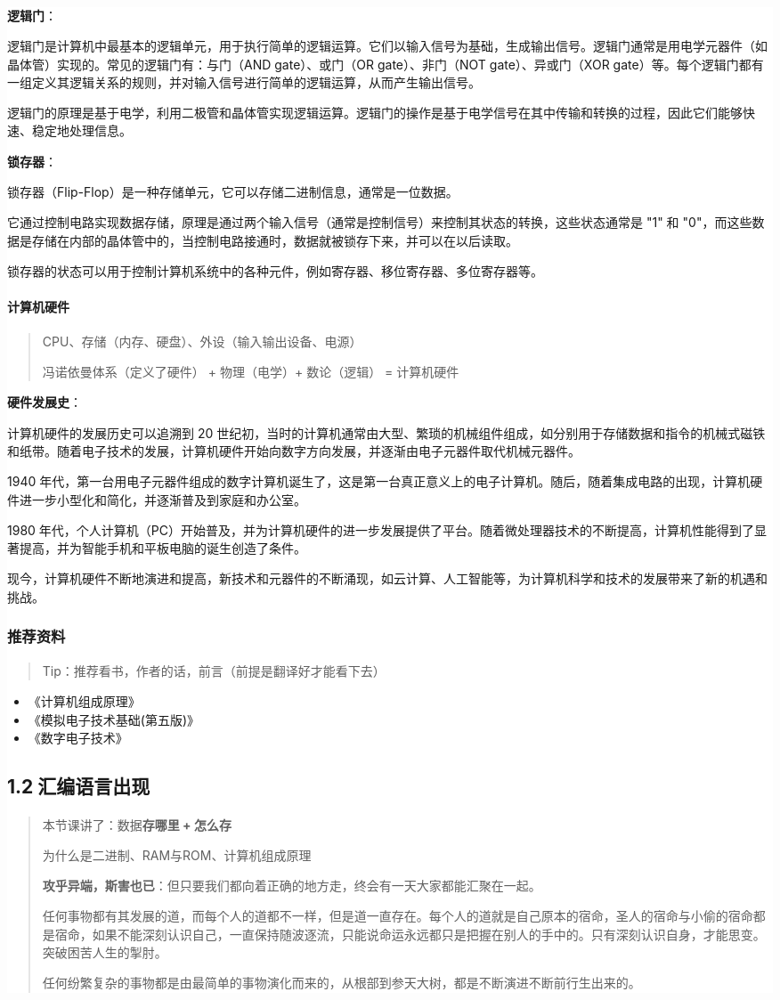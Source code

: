 **逻辑门**：

逻辑门是计算机中最基本的逻辑单元，用于执行简单的逻辑运算。它们以输入信号为基础，生成输出信号。逻辑门通常是用电学元器件（如晶体管）实现的。常见的逻辑门有：与门（AND gate）、或门（OR gate）、非门（NOT gate）、异或门（XOR gate）等。每个逻辑门都有一组定义其逻辑关系的规则，并对输入信号进行简单的逻辑运算，从而产生输出信号。

逻辑门的原理是基于电学，利用二极管和晶体管实现逻辑运算。逻辑门的操作是基于电学信号在其中传输和转换的过程，因此它们能够快速、稳定地处理信息。

**锁存器**：

锁存器（Flip-Flop）是一种存储单元，它可以存储二进制信息，通常是一位数据。

它通过控制电路实现数据存储，原理是通过两个输入信号（通常是控制信号）来控制其状态的转换，这些状态通常是 "1" 和 "0"，而这些数据是存储在内部的晶体管中的，当控制电路接通时，数据就被锁存下来，并可以在以后读取。

锁存器的状态可以用于控制计算机系统中的各种元件，例如寄存器、移位寄存器、多位寄存器等。





#### 计算机硬件

> CPU、存储（内存、硬盘）、外设（输入输出设备、电源）
>
> 冯诺依曼体系（定义了硬件） + 物理（电学）+ 数论（逻辑） = 计算机硬件

**硬件发展史**：

计算机硬件的发展历史可以追溯到 20 世纪初，当时的计算机通常由大型、繁琐的机械组件组成，如分别用于存储数据和指令的机械式磁铁和纸带。随着电子技术的发展，计算机硬件开始向数字方向发展，并逐渐由电子元器件取代机械元器件。

1940 年代，第一台用电子元器件组成的数字计算机诞生了，这是第一台真正意义上的电子计算机。随后，随着集成电路的出现，计算机硬件进一步小型化和简化，并逐渐普及到家庭和办公室。

1980 年代，个人计算机（PC）开始普及，并为计算机硬件的进一步发展提供了平台。随着微处理器技术的不断提高，计算机性能得到了显著提高，并为智能手机和平板电脑的诞生创造了条件。

现今，计算机硬件不断地演进和提高，新技术和元器件的不断涌现，如云计算、人工智能等，为计算机科学和技术的发展带来了新的机遇和挑战。







### **推荐资料**

> Tip：推荐看书，作者的话，前言（前提是翻译好才能看下去）

- 《计算机组成原理》
- 《模拟电⼦技术基础(第五版)》
- 《数字电子技术》





## 1.2 汇编语言出现

> 本节课讲了：数据**存哪里 + 怎么存**
>
> 为什么是二进制、RAM与ROM、计算机组成原理
>
> **攻乎异端，斯害也已**：但只要我们都向着正确的地方走，终会有一天大家都能汇聚在一起。
>
> 任何事物都有其发展的道，而每个人的道都不一样，但是道一直存在。每个人的道就是自己原本的宿命，圣人的宿命与小偷的宿命都是宿命，如果不能深刻认识自己，一直保持随波逐流，只能说命运永远都只是把握在别人的手中的。只有深刻认识自身，才能思变。突破困苦人生的掣肘。
>
> 任何纷繁复杂的事物都是由最简单的事物演化而来的，从根部到参天大树，都是不断演进不断前行生出来的。
